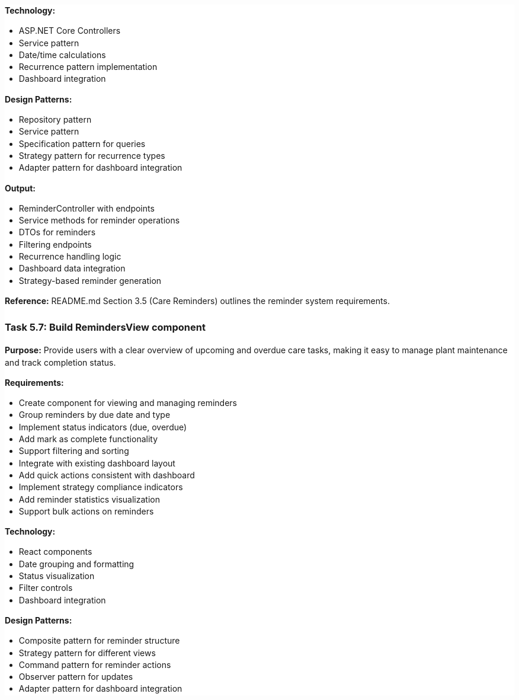 **Technology:**
- ASP.NET Core Controllers
- Service pattern
- Date/time calculations
- Recurrence pattern implementation
- Dashboard integration

**Design Patterns:**
- Repository pattern
- Service pattern
- Specification pattern for queries
- Strategy pattern for recurrence types
- Adapter pattern for dashboard integration

**Output:**
- ReminderController with endpoints
- Service methods for reminder operations
- DTOs for reminders
- Filtering endpoints
- Recurrence handling logic
- Dashboard data integration
- Strategy-based reminder generation

**Reference:** README.md Section 3.5 (Care Reminders) outlines the reminder system requirements.

### Task 5.7: Build RemindersView component
**Purpose:** Provide users with a clear overview of upcoming and overdue care tasks, making it easy to manage plant maintenance and track completion status.

**Requirements:**
- Create component for viewing and managing reminders
- Group reminders by due date and type
- Implement status indicators (due, overdue)
- Add mark as complete functionality
- Support filtering and sorting
- Integrate with existing dashboard layout
- Add quick actions consistent with dashboard
- Implement strategy compliance indicators
- Add reminder statistics visualization
- Support bulk actions on reminders

**Technology:**
- React components
- Date grouping and formatting
- Status visualization
- Filter controls
- Dashboard integration

**Design Patterns:**
- Composite pattern for reminder structure
- Strategy pattern for different views
- Command pattern for reminder actions
- Observer pattern for updates
- Adapter pattern for dashboard integration
